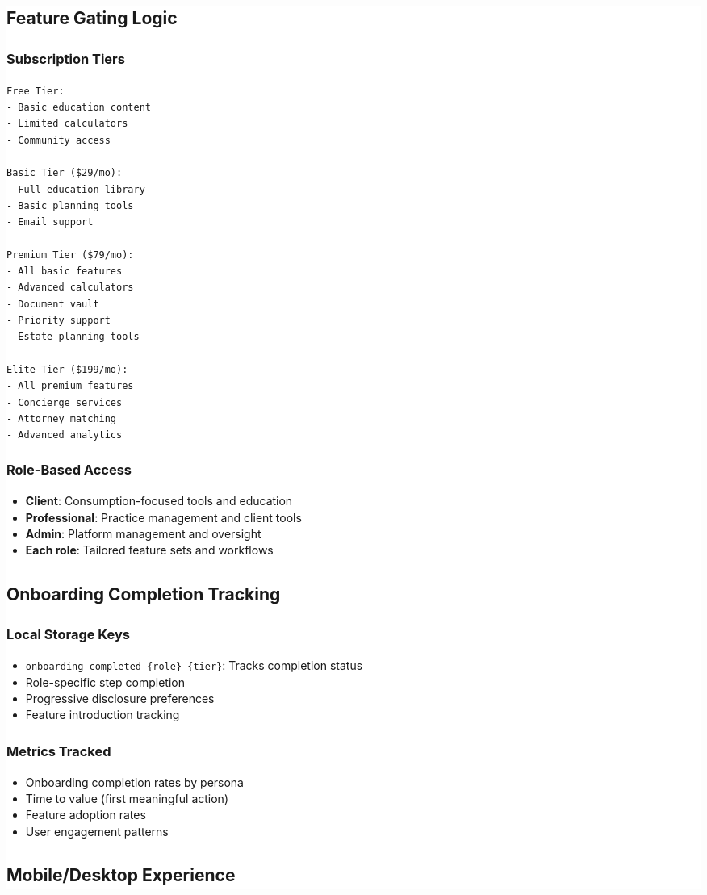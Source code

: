## Feature Gating Logic

### Subscription Tiers
```
Free Tier:
- Basic education content
- Limited calculators
- Community access

Basic Tier ($29/mo):
- Full education library
- Basic planning tools
- Email support

Premium Tier ($79/mo):
- All basic features
- Advanced calculators
- Document vault
- Priority support
- Estate planning tools

Elite Tier ($199/mo):
- All premium features
- Concierge services
- Attorney matching
- Advanced analytics
```

### Role-Based Access
- **Client**: Consumption-focused tools and education
- **Professional**: Practice management and client tools
- **Admin**: Platform management and oversight
- **Each role**: Tailored feature sets and workflows

## Onboarding Completion Tracking

### Local Storage Keys
- `onboarding-completed-{role}-{tier}`: Tracks completion status
- Role-specific step completion
- Progressive disclosure preferences
- Feature introduction tracking

### Metrics Tracked
- Onboarding completion rates by persona
- Time to value (first meaningful action)
- Feature adoption rates
- User engagement patterns

## Mobile/Desktop Experience
